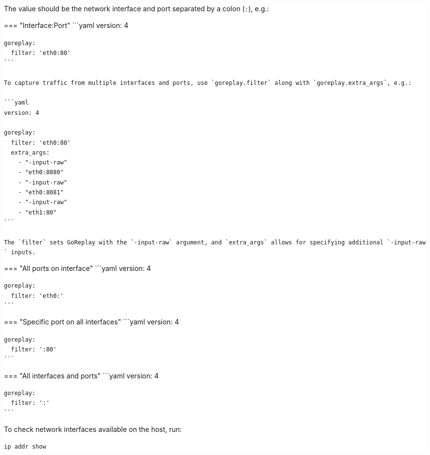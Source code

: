 The value should be the network interface and port separated by a colon (`:`), e.g.:

=== "Interface:Port"
    ```yaml
    version: 4

    goreplay:
      filter: 'eth0:80'
    ```

    To capture traffic from multiple interfaces and ports, use `goreplay.filter` along with `goreplay.extra_args`, e.g.:

    ```yaml
    version: 4

    goreplay:
      filter: 'eth0:80'
      extra_args:
        - "-input-raw"
        - "eth0:8080"
        - "-input-raw"
        - "eth0:8081"
        - "-input-raw"
        - "eth1:80"
    ```

    The `filter` sets GoReplay with the `-input-raw` argument, and `extra_args` allows for specifying additional `-input-raw` inputs.
=== "All ports on interface"
    ```yaml
    version: 4

    goreplay:
      filter: 'eth0:'
    ```
=== "Specific port on all interfaces"
    ```yaml
    version: 4

    goreplay:
      filter: ':80'
    ```
=== "All interfaces and ports"
    ```yaml
    version: 4

    goreplay:
      filter: ':'
    ```

To check network interfaces available on the host, run:

```
ip addr show
```
